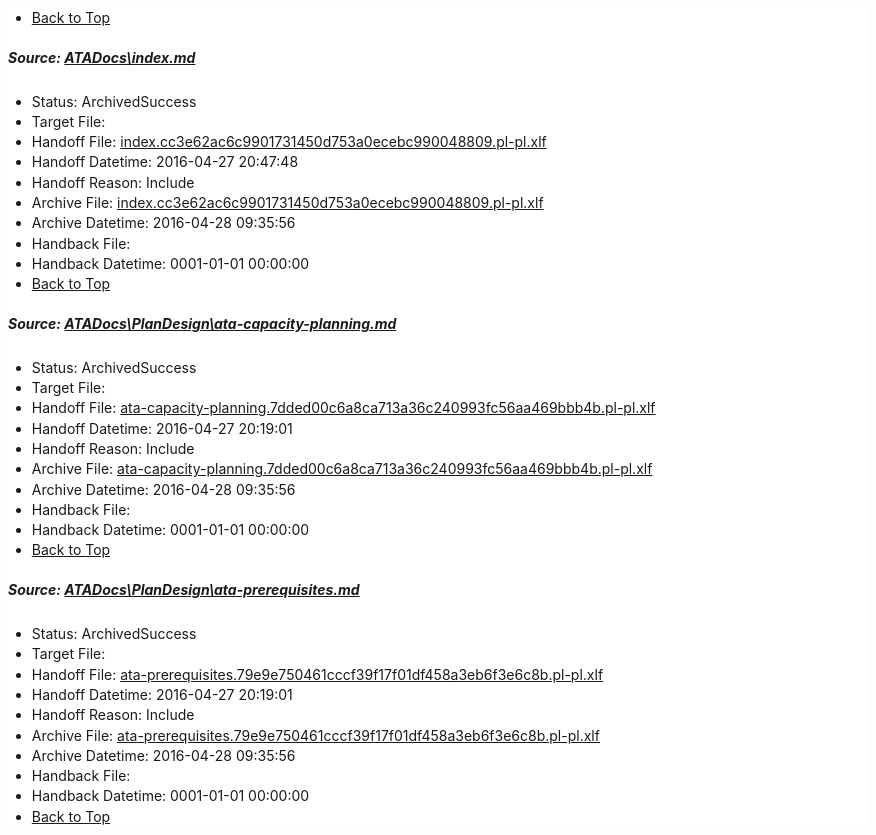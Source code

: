 * [Back to Top](#report-top)

##### <a name='0a70ce6862fbcbfe93a42a3e01030365c1c87e48136'></a> Source: [ATADocs\index.md](https://github.com/Microsoft/ATADocs-pr/blob/0a4fb988d8fbcc1c83185b57d692f67500c3477f/ATADocs/index.md)
* Status: ArchivedSuccess
* Target File: 
* Handoff File: [index.cc3e62ac6c9901731450d753a0ecebc990048809.pl-pl.xlf](https://github.com/Microsoft/EM.handoff/blob/7819db691120bfac7135149ec28fad09dda80742/ol-handoff/Microsoft/ATADocs-pr.pl-pl/master/index.cc3e62ac6c9901731450d753a0ecebc990048809.pl-pl.xlf)
* Handoff Datetime: 2016-04-27 20:47:48
* Handoff Reason: Include
* Archive File: [index.cc3e62ac6c9901731450d753a0ecebc990048809.pl-pl.xlf](https://github.com/Microsoft/EM.handoff/blob/ad6785478945335928231f02a55709404eec6ee1/ol-handoff/Microsoft/ATADocs-pr.pl-pl/master/archive/index.cc3e62ac6c9901731450d753a0ecebc990048809.pl-pl.xlf)
* Archive Datetime: 2016-04-28 09:35:56
* Handback File: 
* Handback Datetime: 0001-01-01 00:00:00
* [Back to Top](#report-top)

##### <a name='ba7191a358a03e03f71d6d4d2938c70ef5eb0a9d138'></a> Source: [ATADocs\PlanDesign\ata-capacity-planning.md](https://github.com/Microsoft/ATADocs-pr/blob/ccc16d9a00ca34f14e7641d0496e0f612a085450/ATADocs/PlanDesign/ata-capacity-planning.md)
* Status: ArchivedSuccess
* Target File: 
* Handoff File: [ata-capacity-planning.7dded00c6a8ca713a36c240993fc56aa469bbb4b.pl-pl.xlf](https://github.com/Microsoft/EM.handoff/blob/3739d796e320620a20b11bf06a42c10654579cc8/ol-handoff/Microsoft/ATADocs-pr.pl-pl/master/ata-capacity-planning.7dded00c6a8ca713a36c240993fc56aa469bbb4b.pl-pl.xlf)
* Handoff Datetime: 2016-04-27 20:19:01
* Handoff Reason: Include
* Archive File: [ata-capacity-planning.7dded00c6a8ca713a36c240993fc56aa469bbb4b.pl-pl.xlf](https://github.com/Microsoft/EM.handoff/blob/ad6785478945335928231f02a55709404eec6ee1/ol-handoff/Microsoft/ATADocs-pr.pl-pl/master/archive/ata-capacity-planning.7dded00c6a8ca713a36c240993fc56aa469bbb4b.pl-pl.xlf)
* Archive Datetime: 2016-04-28 09:35:56
* Handback File: 
* Handback Datetime: 0001-01-01 00:00:00
* [Back to Top](#report-top)

##### <a name='bf458bd99fc012e7ab0ec429efcd520c76443266139'></a> Source: [ATADocs\PlanDesign\ata-prerequisites.md](https://github.com/Microsoft/ATADocs-pr/blob/ccc16d9a00ca34f14e7641d0496e0f612a085450/ATADocs/PlanDesign/ata-prerequisites.md)
* Status: ArchivedSuccess
* Target File: 
* Handoff File: [ata-prerequisites.79e9e750461cccf39f17f01df458a3eb6f3e6c8b.pl-pl.xlf](https://github.com/Microsoft/EM.handoff/blob/3739d796e320620a20b11bf06a42c10654579cc8/ol-handoff/Microsoft/ATADocs-pr.pl-pl/master/ata-prerequisites.79e9e750461cccf39f17f01df458a3eb6f3e6c8b.pl-pl.xlf)
* Handoff Datetime: 2016-04-27 20:19:01
* Handoff Reason: Include
* Archive File: [ata-prerequisites.79e9e750461cccf39f17f01df458a3eb6f3e6c8b.pl-pl.xlf](https://github.com/Microsoft/EM.handoff/blob/ad6785478945335928231f02a55709404eec6ee1/ol-handoff/Microsoft/ATADocs-pr.pl-pl/master/archive/ata-prerequisites.79e9e750461cccf39f17f01df458a3eb6f3e6c8b.pl-pl.xlf)
* Archive Datetime: 2016-04-28 09:35:56
* Handback File: 
* Handback Datetime: 0001-01-01 00:00:00
* [Back to Top](#report-top)
